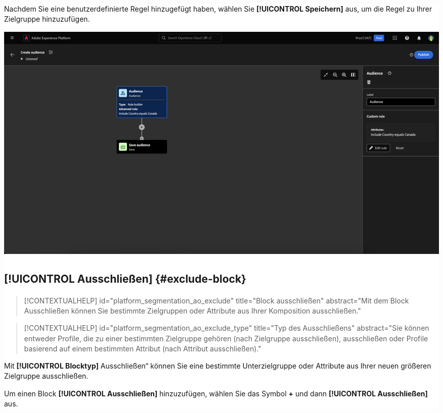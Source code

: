 Nachdem Sie eine benutzerdefinierte Regel hinzugefügt haben, wählen Sie **[!UICONTROL Speichern]** aus, um die Regel zu Ihrer Zielgruppe hinzuzufügen.

![](../images/ui/audience-composition/custom-rule.png)

## [!UICONTROL Ausschließen] {#exclude-block}

>[!CONTEXTUALHELP]
>id="platform_segmentation_ao_exclude"
>title="Block ausschließen"
>abstract="Mit dem Block Ausschließen können Sie bestimmte Zielgruppen oder Attribute aus Ihrer Komposition ausschließen."

>[!CONTEXTUALHELP]
>id="platform_segmentation_ao_exclude_type"
>title="Typ des Ausschließens"
>abstract="Sie können entweder Profile, die zu einer bestimmten Zielgruppe gehören (nach Zielgruppe ausschließen), ausschließen oder Profile basierend auf einem bestimmten Attribut (nach Attribut ausschließen)."

Mit **[!UICONTROL Blocktyp]** Ausschließen“ können Sie eine bestimmte Unterzielgruppe oder Attribute aus Ihrer neuen größeren Zielgruppe ausschließen.

Um einen Block **[!UICONTROL Ausschließen]** hinzuzufügen, wählen Sie das Symbol **+** und dann **[!UICONTROL Ausschließen]** aus.
